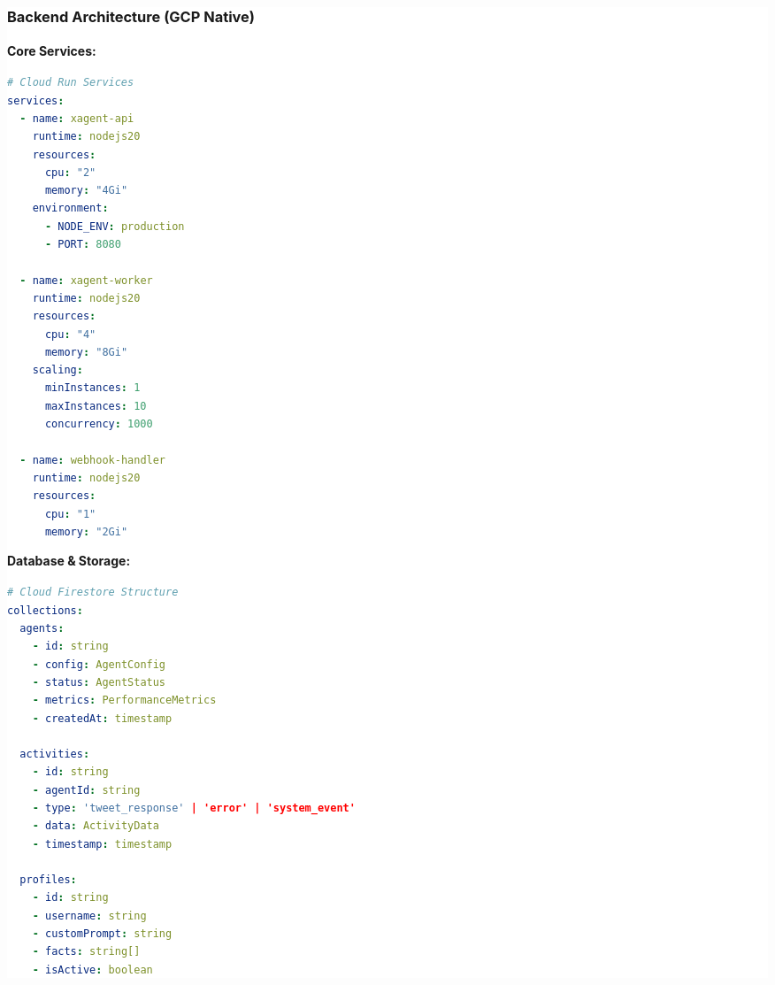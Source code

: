 ### Backend Architecture (GCP Native)

**Core Services:**

```yaml
# Cloud Run Services
services:
  - name: xagent-api
    runtime: nodejs20
    resources:
      cpu: "2"
      memory: "4Gi"
    environment:
      - NODE_ENV: production
      - PORT: 8080

  - name: xagent-worker
    runtime: nodejs20
    resources:
      cpu: "4"
      memory: "8Gi"
    scaling:
      minInstances: 1
      maxInstances: 10
      concurrency: 1000

  - name: webhook-handler
    runtime: nodejs20
    resources:
      cpu: "1"
      memory: "2Gi"
```

**Database & Storage:**

```yaml
# Cloud Firestore Structure
collections:
  agents:
    - id: string
    - config: AgentConfig
    - status: AgentStatus
    - metrics: PerformanceMetrics
    - createdAt: timestamp

  activities:
    - id: string
    - agentId: string
    - type: 'tweet_response' | 'error' | 'system_event'
    - data: ActivityData
    - timestamp: timestamp

  profiles:
    - id: string
    - username: string
    - customPrompt: string
    - facts: string[]
    - isActive: boolean
```
